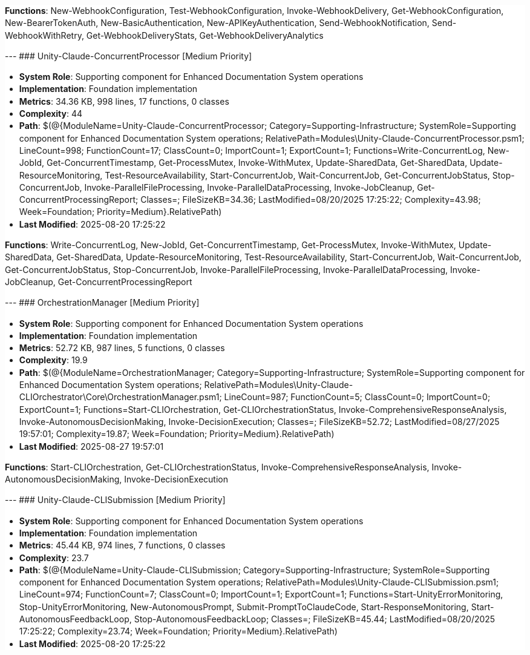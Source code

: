 **Functions**: New-WebhookConfiguration, Test-WebhookConfiguration, Invoke-WebhookDelivery, Get-WebhookConfiguration, New-BearerTokenAuth, New-BasicAuthentication, New-APIKeyAuthentication, Send-WebhookNotification, Send-WebhookWithRetry, Get-WebhookDeliveryStats, Get-WebhookDeliveryAnalytics


--- ### Unity-Claude-ConcurrentProcessor [Medium Priority]
- **System Role**: Supporting component for Enhanced Documentation System operations
- **Implementation**: Foundation implementation
- **Metrics**: 34.36 KB, 998 lines, 17 functions, 0 classes
- **Complexity**: 44
- **Path**: $(@{ModuleName=Unity-Claude-ConcurrentProcessor; Category=Supporting-Infrastructure; SystemRole=Supporting component for Enhanced Documentation System operations; RelativePath=Modules\Unity-Claude-ConcurrentProcessor.psm1; LineCount=998; FunctionCount=17; ClassCount=0; ImportCount=1; ExportCount=1; Functions=Write-ConcurrentLog, New-JobId, Get-ConcurrentTimestamp, Get-ProcessMutex, Invoke-WithMutex, Update-SharedData, Get-SharedData, Update-ResourceMonitoring, Test-ResourceAvailability, Start-ConcurrentJob, Wait-ConcurrentJob, Get-ConcurrentJobStatus, Stop-ConcurrentJob, Invoke-ParallelFileProcessing, Invoke-ParallelDataProcessing, Invoke-JobCleanup, Get-ConcurrentProcessingReport; Classes=; FileSizeKB=34.36; LastModified=08/20/2025 17:25:22; Complexity=43.98; Week=Foundation; Priority=Medium}.RelativePath)
- **Last Modified**: 2025-08-20 17:25:22

**Functions**: Write-ConcurrentLog, New-JobId, Get-ConcurrentTimestamp, Get-ProcessMutex, Invoke-WithMutex, Update-SharedData, Get-SharedData, Update-ResourceMonitoring, Test-ResourceAvailability, Start-ConcurrentJob, Wait-ConcurrentJob, Get-ConcurrentJobStatus, Stop-ConcurrentJob, Invoke-ParallelFileProcessing, Invoke-ParallelDataProcessing, Invoke-JobCleanup, Get-ConcurrentProcessingReport


--- ### OrchestrationManager [Medium Priority]
- **System Role**: Supporting component for Enhanced Documentation System operations
- **Implementation**: Foundation implementation
- **Metrics**: 52.72 KB, 987 lines, 5 functions, 0 classes
- **Complexity**: 19.9
- **Path**: $(@{ModuleName=OrchestrationManager; Category=Supporting-Infrastructure; SystemRole=Supporting component for Enhanced Documentation System operations; RelativePath=Modules\Unity-Claude-CLIOrchestrator\Core\OrchestrationManager.psm1; LineCount=987; FunctionCount=5; ClassCount=0; ImportCount=0; ExportCount=1; Functions=Start-CLIOrchestration, Get-CLIOrchestrationStatus, Invoke-ComprehensiveResponseAnalysis, Invoke-AutonomousDecisionMaking, Invoke-DecisionExecution; Classes=; FileSizeKB=52.72; LastModified=08/27/2025 19:57:01; Complexity=19.87; Week=Foundation; Priority=Medium}.RelativePath)
- **Last Modified**: 2025-08-27 19:57:01

**Functions**: Start-CLIOrchestration, Get-CLIOrchestrationStatus, Invoke-ComprehensiveResponseAnalysis, Invoke-AutonomousDecisionMaking, Invoke-DecisionExecution


--- ### Unity-Claude-CLISubmission [Medium Priority]
- **System Role**: Supporting component for Enhanced Documentation System operations
- **Implementation**: Foundation implementation
- **Metrics**: 45.44 KB, 974 lines, 7 functions, 0 classes
- **Complexity**: 23.7
- **Path**: $(@{ModuleName=Unity-Claude-CLISubmission; Category=Supporting-Infrastructure; SystemRole=Supporting component for Enhanced Documentation System operations; RelativePath=Modules\Unity-Claude-CLISubmission.psm1; LineCount=974; FunctionCount=7; ClassCount=0; ImportCount=1; ExportCount=1; Functions=Start-UnityErrorMonitoring, Stop-UnityErrorMonitoring, New-AutonomousPrompt, Submit-PromptToClaudeCode, Start-ResponseMonitoring, Start-AutonomousFeedbackLoop, Stop-AutonomousFeedbackLoop; Classes=; FileSizeKB=45.44; LastModified=08/20/2025 17:25:22; Complexity=23.74; Week=Foundation; Priority=Medium}.RelativePath)
- **Last Modified**: 2025-08-20 17:25:22

